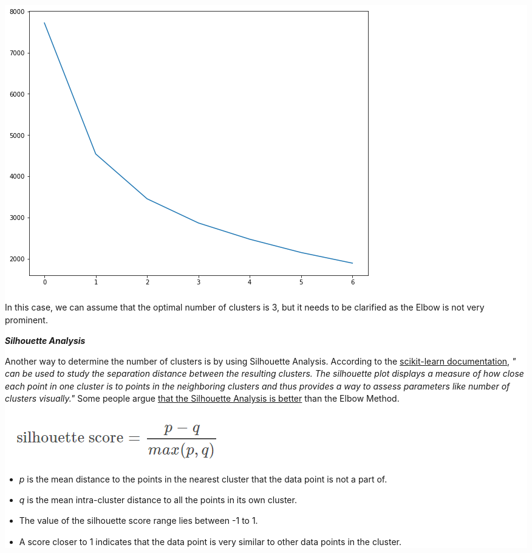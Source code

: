 ![Elbow curve](./elbow_curve.png)

In this case, we can assume that the optimal number of clusters is 3, but it needs to be clarified as the Elbow is not very prominent.

**_Silhouette Analysis_**

Another way to determine the number of clusters is by using Silhouette Analysis. According to the [scikit-learn documentation](https://scikit-learn.org/stable/auto_examples/cluster/plot_kmeans_silhouette_analysis.html), _" can be used to study the separation distance between the resulting clusters. The silhouette plot displays a measure of how close each point in one cluster is to points in the neighboring clusters and thus provides a way to assess parameters like number of clusters visually."_ Some people argue [that the Silhouette Analysis is better](https://towardsdatascience.com/silhouette-method-better-than-elbow-method-to-find-optimal-clusters-378d62ff6891) than the Elbow Method.

![silhouette score](./sil-score.png)

- _p_ is the mean distance to the points in the nearest cluster that the data point is not a part of.

- _q_ is the mean intra-cluster distance to all the points in its own cluster.

- The value of the silhouette score range lies between -1 to 1.

- A score closer to 1 indicates that the data point is very similar to other data points in the cluster.
